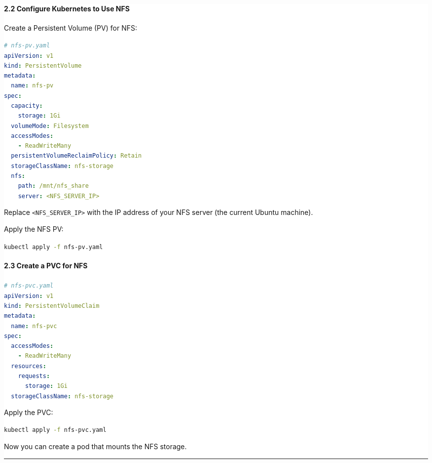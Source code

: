 #### **2.2 Configure Kubernetes to Use NFS**

Create a Persistent Volume (PV) for NFS:

```yaml
# nfs-pv.yaml
apiVersion: v1
kind: PersistentVolume
metadata:
  name: nfs-pv
spec:
  capacity:
    storage: 1Gi
  volumeMode: Filesystem
  accessModes:
    - ReadWriteMany
  persistentVolumeReclaimPolicy: Retain
  storageClassName: nfs-storage
  nfs:
    path: /mnt/nfs_share
    server: <NFS_SERVER_IP>
```

Replace `<NFS_SERVER_IP>` with the IP address of your NFS server (the current Ubuntu machine).

Apply the NFS PV:

```bash
kubectl apply -f nfs-pv.yaml
```

#### **2.3 Create a PVC for NFS**

```yaml
# nfs-pvc.yaml
apiVersion: v1
kind: PersistentVolumeClaim
metadata:
  name: nfs-pvc
spec:
  accessModes:
    - ReadWriteMany
  resources:
    requests:
      storage: 1Gi
  storageClassName: nfs-storage
```

Apply the PVC:

```bash
kubectl apply -f nfs-pvc.yaml
```

Now you can create a pod that mounts the NFS storage.

---

